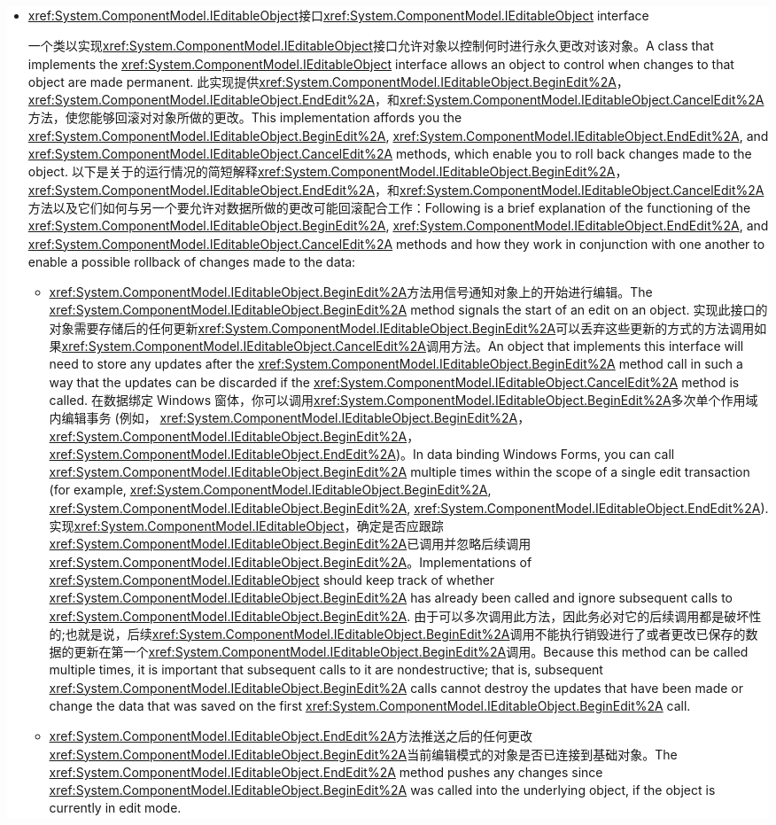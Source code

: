 -   <span data-ttu-id="a848d-135"><xref:System.ComponentModel.IEditableObject>接口</span><span class="sxs-lookup"><span data-stu-id="a848d-135"><xref:System.ComponentModel.IEditableObject> interface</span></span>  
  
     <span data-ttu-id="a848d-136">一个类以实现<xref:System.ComponentModel.IEditableObject>接口允许对象以控制何时进行永久更改对该对象。</span><span class="sxs-lookup"><span data-stu-id="a848d-136">A class that implements the <xref:System.ComponentModel.IEditableObject> interface allows an object to control when changes to that object are made permanent.</span></span> <span data-ttu-id="a848d-137">此实现提供<xref:System.ComponentModel.IEditableObject.BeginEdit%2A>， <xref:System.ComponentModel.IEditableObject.EndEdit%2A>，和<xref:System.ComponentModel.IEditableObject.CancelEdit%2A>方法，使您能够回滚对对象所做的更改。</span><span class="sxs-lookup"><span data-stu-id="a848d-137">This implementation affords you the <xref:System.ComponentModel.IEditableObject.BeginEdit%2A>, <xref:System.ComponentModel.IEditableObject.EndEdit%2A>, and <xref:System.ComponentModel.IEditableObject.CancelEdit%2A> methods, which enable you to roll back changes made to the object.</span></span> <span data-ttu-id="a848d-138">以下是关于的运行情况的简短解释<xref:System.ComponentModel.IEditableObject.BeginEdit%2A>， <xref:System.ComponentModel.IEditableObject.EndEdit%2A>，和<xref:System.ComponentModel.IEditableObject.CancelEdit%2A>方法以及它们如何与另一个要允许对数据所做的更改可能回滚配合工作：</span><span class="sxs-lookup"><span data-stu-id="a848d-138">Following is a brief explanation of the functioning of the <xref:System.ComponentModel.IEditableObject.BeginEdit%2A>, <xref:System.ComponentModel.IEditableObject.EndEdit%2A>, and <xref:System.ComponentModel.IEditableObject.CancelEdit%2A> methods and how they work in conjunction with one another to enable a possible rollback of changes made to the data:</span></span>  
  
    -   <span data-ttu-id="a848d-139"><xref:System.ComponentModel.IEditableObject.BeginEdit%2A>方法用信号通知对象上的开始进行编辑。</span><span class="sxs-lookup"><span data-stu-id="a848d-139">The <xref:System.ComponentModel.IEditableObject.BeginEdit%2A> method signals the start of an edit on an object.</span></span> <span data-ttu-id="a848d-140">实现此接口的对象需要存储后的任何更新<xref:System.ComponentModel.IEditableObject.BeginEdit%2A>可以丢弃这些更新的方式的方法调用如果<xref:System.ComponentModel.IEditableObject.CancelEdit%2A>调用方法。</span><span class="sxs-lookup"><span data-stu-id="a848d-140">An object that implements this interface will need to store any updates after the <xref:System.ComponentModel.IEditableObject.BeginEdit%2A> method call in such a way that the updates can be discarded if the <xref:System.ComponentModel.IEditableObject.CancelEdit%2A> method is called.</span></span> <span data-ttu-id="a848d-141">在数据绑定 Windows 窗体，你可以调用<xref:System.ComponentModel.IEditableObject.BeginEdit%2A>多次单个作用域内编辑事务 (例如， <xref:System.ComponentModel.IEditableObject.BeginEdit%2A>， <xref:System.ComponentModel.IEditableObject.BeginEdit%2A>， <xref:System.ComponentModel.IEditableObject.EndEdit%2A>)。</span><span class="sxs-lookup"><span data-stu-id="a848d-141">In data binding Windows Forms, you can call <xref:System.ComponentModel.IEditableObject.BeginEdit%2A> multiple times within the scope of a single edit transaction (for example, <xref:System.ComponentModel.IEditableObject.BeginEdit%2A>, <xref:System.ComponentModel.IEditableObject.BeginEdit%2A>, <xref:System.ComponentModel.IEditableObject.EndEdit%2A>).</span></span> <span data-ttu-id="a848d-142">实现<xref:System.ComponentModel.IEditableObject>，确定是否应跟踪<xref:System.ComponentModel.IEditableObject.BeginEdit%2A>已调用并忽略后续调用<xref:System.ComponentModel.IEditableObject.BeginEdit%2A>。</span><span class="sxs-lookup"><span data-stu-id="a848d-142">Implementations of <xref:System.ComponentModel.IEditableObject> should keep track of whether <xref:System.ComponentModel.IEditableObject.BeginEdit%2A> has already been called and ignore subsequent calls to <xref:System.ComponentModel.IEditableObject.BeginEdit%2A>.</span></span> <span data-ttu-id="a848d-143">由于可以多次调用此方法，因此务必对它的后续调用都是破坏性的;也就是说，后续<xref:System.ComponentModel.IEditableObject.BeginEdit%2A>调用不能执行销毁进行了或者更改已保存的数据的更新在第一个<xref:System.ComponentModel.IEditableObject.BeginEdit%2A>调用。</span><span class="sxs-lookup"><span data-stu-id="a848d-143">Because this method can be called multiple times, it is important that subsequent calls to it are nondestructive; that is, subsequent <xref:System.ComponentModel.IEditableObject.BeginEdit%2A> calls cannot destroy the updates that have been made or change the data that was saved on the first <xref:System.ComponentModel.IEditableObject.BeginEdit%2A> call.</span></span>  
  
    -   <span data-ttu-id="a848d-144"><xref:System.ComponentModel.IEditableObject.EndEdit%2A>方法推送之后的任何更改<xref:System.ComponentModel.IEditableObject.BeginEdit%2A>当前编辑模式的对象是否已连接到基础对象。</span><span class="sxs-lookup"><span data-stu-id="a848d-144">The <xref:System.ComponentModel.IEditableObject.EndEdit%2A> method pushes any changes since <xref:System.ComponentModel.IEditableObject.BeginEdit%2A> was called into the underlying object, if the object is currently in edit mode.</span></span>  
  